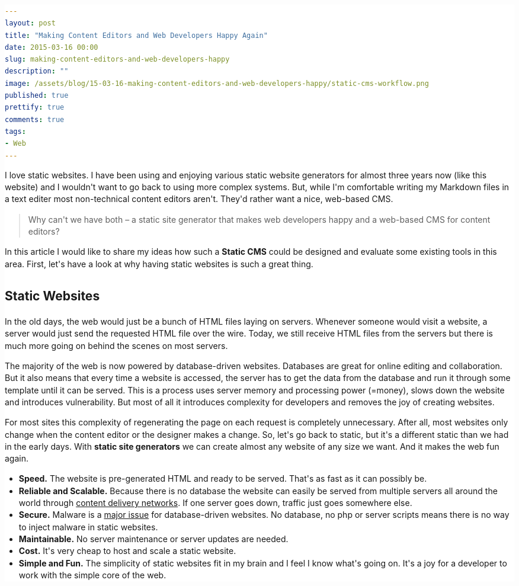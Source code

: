 ```yaml
---
layout: post
title: "Making Content Editors and Web Developers Happy Again"
date: 2015-03-16 00:00
slug: making-content-editors-and-web-developers-happy
description: ""
image: /assets/blog/15-03-16-making-content-editors-and-web-developers-happy/static-cms-workflow.png
published: true
prettify: true
comments: true
tags:
- Web
---
```


I love static websites. I have been using and enjoying various static website generators for almost three years now (like this website) and I wouldn't want to go back to using more complex systems. But, while I'm comfortable writing my Markdown files in a text editer most non-technical content editors aren't. They'd rather want a nice, web-based CMS.

> Why can't we have both &ndash; a static site generator that makes web developers happy and a web-based CMS for content editors?

In this article I would like to share my ideas how such a **Static CMS** could be designed and evaluate some existing tools in this area. First, let's have a look at why having static websites is such a great thing.


## Static Websites

In the old days, the web would just be a bunch of HTML files laying on servers. Whenever someone would visit a website, a server would just send the requested HTML file over the wire. Today, we still receive HTML files from the servers but there is much more going on behind the scenes on most servers. 

The majority of the web is now powered by database-driven websites. Databases are great for online editing and collaboration. But it also means that every time a website is accessed, the server has to get the data from the database and run it through some template until it can be served. This is a process uses server memory and processing power (=money), slows down the website and introduces vulnerability. But most of all it introduces complexity for developers and removes the joy of creating websites.

For most sites this complexity of regenerating the page on each request is completely unnecessary. After all, most websites only change when the content editor or the designer makes a change. So, let's go back to static, but it's a different static than we had in the early days. With **static site generators** we can create almost any website of any size we want. And it makes the web fun again.   

* **Speed.** The website is pre-generated HTML and ready to be served. That's as fast as it can possibly be.
* **Reliable and Scalable.** Because there is no database the website can easily be served from multiple servers all around the world through [content delivery networks](http://en.wikipedia.org/wiki/Content_delivery_network). If one server goes down, traffic just goes somewhere else.
* **Secure.** Malware is a [major issue](http://www.smashingmagazine.com/2012/10/09/four-malware-infections-wordpress/) for database-driven websites. No database, no php or server scripts means there is no way to inject malware in static websites.
* **Maintainable.** No server maintenance or server updates are needed.
* **Cost.** It's very cheap to host and scale a static website.
* **Simple and Fun.** The simplicity of static websites fit in my brain and I feel I know what's going on. It's a joy for a developer to work with the simple core of the web.
